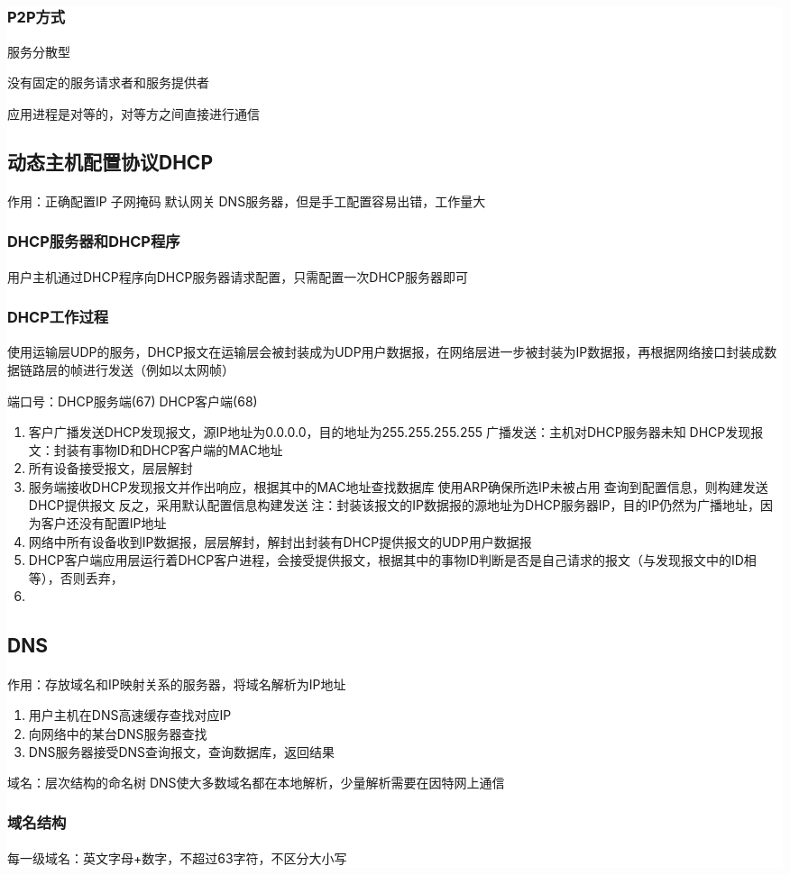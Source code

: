 

### P2P方式 

服务分散型

没有固定的服务请求者和服务提供者

应用进程是对等的，对等方之间直接进行通信

## 动态主机配置协议DHCP

作用：正确配置IP 子网掩码 默认网关 DNS服务器，但是手工配置容易出错，工作量大

### DHCP服务器和DHCP程序

用户主机通过DHCP程序向DHCP服务器请求配置，只需配置一次DHCP服务器即可

### DHCP工作过程

使用运输层UDP的服务，DHCP报文在运输层会被封装成为UDP用户数据报，在网络层进一步被封装为IP数据报，再根据网络接口封装成数据链路层的帧进行发送（例如以太网帧）

端口号：DHCP服务端(67) DHCP客户端(68)

1. 客户广播发送DHCP发现报文，源IP地址为0.0.0.0，目的地址为255.255.255.255
    广播发送：主机对DHCP服务器未知
    DHCP发现报文：封装有事物ID和DHCP客户端的MAC地址
2. 所有设备接受报文，层层解封
3. 服务端接收DHCP发现报文并作出响应，根据其中的MAC地址查找数据库
    使用ARP确保所选IP未被占用
    查询到配置信息，则构建发送DHCP提供报文
    反之，采用默认配置信息构建发送
    注：封装该报文的IP数据报的源地址为DHCP服务器IP，目的IP仍然为广播地址，因为客户还没有配置IP地址
4. 网络中所有设备收到IP数据报，层层解封，解封出封装有DHCP提供报文的UDP用户数据报
5.   DHCP客户端应用层运行着DHCP客户进程，会接受提供报文，根据其中的事物ID判断是否是自己请求的报文（与发现报文中的ID相等），否则丢弃，
6. 





## DNS

作用：存放域名和IP映射关系的服务器，将域名解析为IP地址

1. 用户主机在DNS高速缓存查找对应IP
2. 向网络中的某台DNS服务器查找
3.  DNS服务器接受DNS查询报文，查询数据库，返回结果



域名：层次结构的命名树 
DNS使大多数域名都在本地解析，少量解析需要在因特网上通信

### 域名结构

每一级域名：英文字母+数字，不超过63字符，不区分大小写
